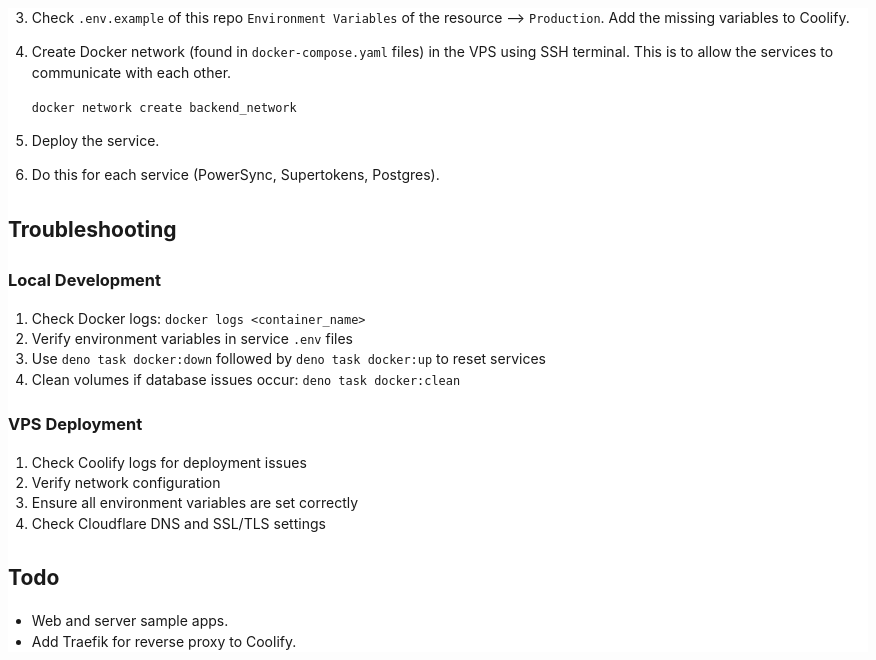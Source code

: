 3. Check `.env.example` of this repo `Environment Variables` of the resource --> `Production`. Add the missing variables to Coolify.

4. Create Docker network (found in `docker-compose.yaml` files) in the VPS using SSH terminal. This is to allow the services to communicate with each other.

   ```bash
   docker network create backend_network
   ```

5. Deploy the service.

6. Do this for each service (PowerSync, Supertokens, Postgres).

## Troubleshooting

### Local Development

1. Check Docker logs: `docker logs <container_name>`
2. Verify environment variables in service `.env` files
3. Use `deno task docker:down` followed by `deno task docker:up` to reset services
4. Clean volumes if database issues occur: `deno task docker:clean`

### VPS Deployment

1. Check Coolify logs for deployment issues
2. Verify network configuration
3. Ensure all environment variables are set correctly
4. Check Cloudflare DNS and SSL/TLS settings

## Todo

- Web and server sample apps.
- Add Traefik for reverse proxy to Coolify.
